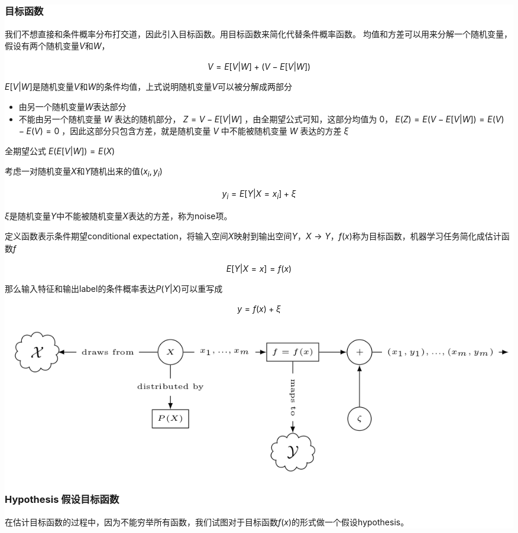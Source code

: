 


### 目标函数
我们不想直接和条件概率分布打交道，因此引入目标函数。用目标函数来简化代替条件概率函数。
均值和方差可以用来分解一个随机变量，假设有两个随机变量$V$和$W$，

$$
	V=E[V\vert W]+(V−E[V\vert W])
$$

$E[V|W]$是随机变量$V$和$W$的条件均值，上式说明随机变量$V$可以被分解成两部分
- 由另一个随机变量$W$表达部分
- 不能由另一个随机变量 $W$ 表达的随机部分， $Z=V−E[V\vert W]$ ，由全期望公式可知，这部分均值为 $0$， $E(Z)=E(V−E[V\vert W])=E(V)−E(V)=0$ ，因此这部分只包含方差，就是随机变量 $V$ 中不能被随机变量 $W$ 表达的方差 $\xi$

全期望公式 $E(E[V\vert W])=E(X)$

考虑一对随机变量$X$和$Y$随机出来的值$(x_i, y_i )$

$$
y_i=E[Y\vert X=x_i ]+\xi
$$

$\xi$是随机变量$Y$中不能被随机变量$X$表达的方差，称为noise项。

定义函数表示条件期望conditional expectation，将输入空间$X$映射到输出空间$Y$，$X\to Y$，$f(x)$称为目标函数，机器学习任务简化成估计函数$f$

$$
E[Y\vert X=x]=f(x)
$$

那么输入特征和输出label的条件概率表达$P(Y\vert X)$可以重写成

$$
	y=f(x)+\xi
$$

![](/assets/machine-learning-theory/stat_model_simplified.png)




### Hypothesis 假设目标函数
在估计目标函数的过程中，因为不能穷举所有函数，我们试图对于目标函数$f(x$)的形式做一个假设hypothesis。
